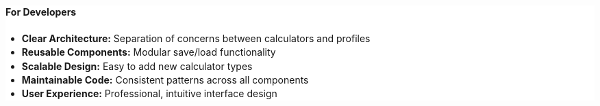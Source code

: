 #### For Developers

- **Clear Architecture:** Separation of concerns between calculators and profiles
- **Reusable Components:** Modular save/load functionality
- **Scalable Design:** Easy to add new calculator types
- **Maintainable Code:** Consistent patterns across all components
- **User Experience:** Professional, intuitive interface design
